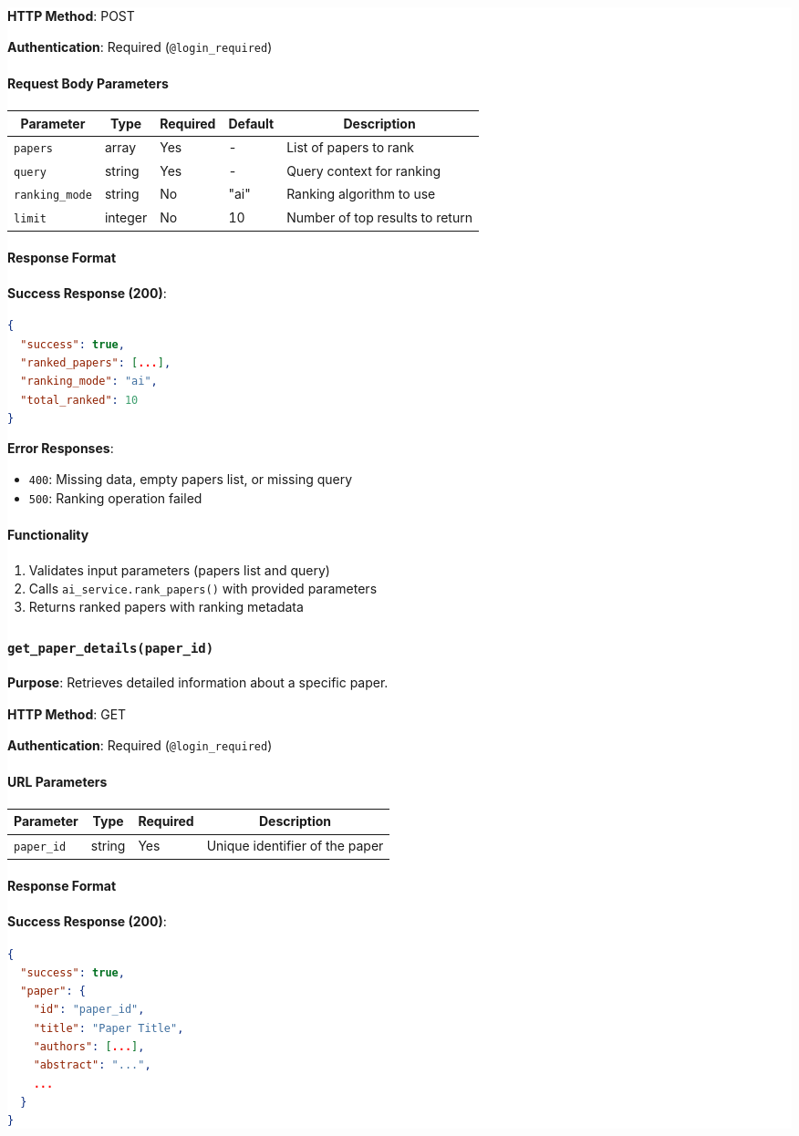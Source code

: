 **HTTP Method**: POST

**Authentication**: Required (`@login_required`)

#### Request Body Parameters

| Parameter | Type | Required | Default | Description |
|-----------|------|----------|---------|-------------|
| `papers` | array | Yes | - | List of papers to rank |
| `query` | string | Yes | - | Query context for ranking |
| `ranking_mode` | string | No | "ai" | Ranking algorithm to use |
| `limit` | integer | No | 10 | Number of top results to return |

#### Response Format

**Success Response (200)**:
```json
{
  "success": true,
  "ranked_papers": [...],
  "ranking_mode": "ai",
  "total_ranked": 10
}
```

**Error Responses**:
- `400`: Missing data, empty papers list, or missing query
- `500`: Ranking operation failed

#### Functionality

1. Validates input parameters (papers list and query)
2. Calls `ai_service.rank_papers()` with provided parameters
3. Returns ranked papers with ranking metadata

### `get_paper_details(paper_id)`

**Purpose**: Retrieves detailed information about a specific paper.

**HTTP Method**: GET

**Authentication**: Required (`@login_required`)

#### URL Parameters

| Parameter | Type | Required | Description |
|-----------|------|----------|-------------|
| `paper_id` | string | Yes | Unique identifier of the paper |

#### Response Format

**Success Response (200)**:
```json
{
  "success": true,
  "paper": {
    "id": "paper_id",
    "title": "Paper Title",
    "authors": [...],
    "abstract": "...",
    ...
  }
}
```
